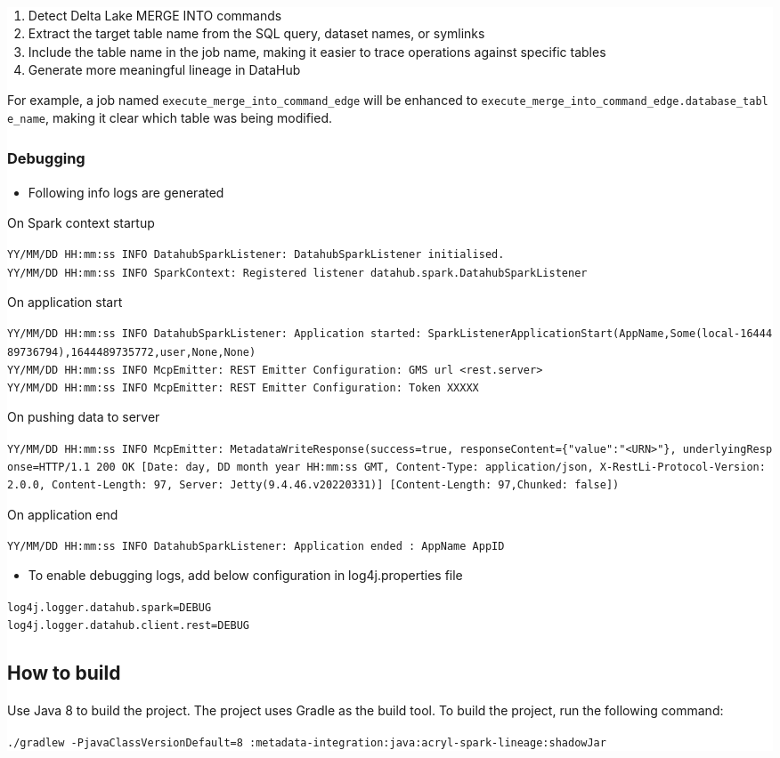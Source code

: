 1. Detect Delta Lake MERGE INTO commands
2. Extract the target table name from the SQL query, dataset names, or symlinks
3. Include the table name in the job name, making it easier to trace operations against specific tables
4. Generate more meaningful lineage in DataHub

For example, a job named `execute_merge_into_command_edge` will be enhanced to `execute_merge_into_command_edge.database_table_name`,
making it clear which table was being modified.

### Debugging

- Following info logs are generated

On Spark context startup

```text
YY/MM/DD HH:mm:ss INFO DatahubSparkListener: DatahubSparkListener initialised.
YY/MM/DD HH:mm:ss INFO SparkContext: Registered listener datahub.spark.DatahubSparkListener
```

On application start

```text
YY/MM/DD HH:mm:ss INFO DatahubSparkListener: Application started: SparkListenerApplicationStart(AppName,Some(local-1644489736794),1644489735772,user,None,None)
YY/MM/DD HH:mm:ss INFO McpEmitter: REST Emitter Configuration: GMS url <rest.server>
YY/MM/DD HH:mm:ss INFO McpEmitter: REST Emitter Configuration: Token XXXXX
```

On pushing data to server

```text
YY/MM/DD HH:mm:ss INFO McpEmitter: MetadataWriteResponse(success=true, responseContent={"value":"<URN>"}, underlyingResponse=HTTP/1.1 200 OK [Date: day, DD month year HH:mm:ss GMT, Content-Type: application/json, X-RestLi-Protocol-Version: 2.0.0, Content-Length: 97, Server: Jetty(9.4.46.v20220331)] [Content-Length: 97,Chunked: false])
```

On application end

```text
YY/MM/DD HH:mm:ss INFO DatahubSparkListener: Application ended : AppName AppID
```

- To enable debugging logs, add below configuration in log4j.properties file

```properties
log4j.logger.datahub.spark=DEBUG
log4j.logger.datahub.client.rest=DEBUG
```

## How to build

Use Java 8 to build the project. The project uses Gradle as the build tool. To build the project, run the following command:

```shell
./gradlew -PjavaClassVersionDefault=8 :metadata-integration:java:acryl-spark-lineage:shadowJar
```
